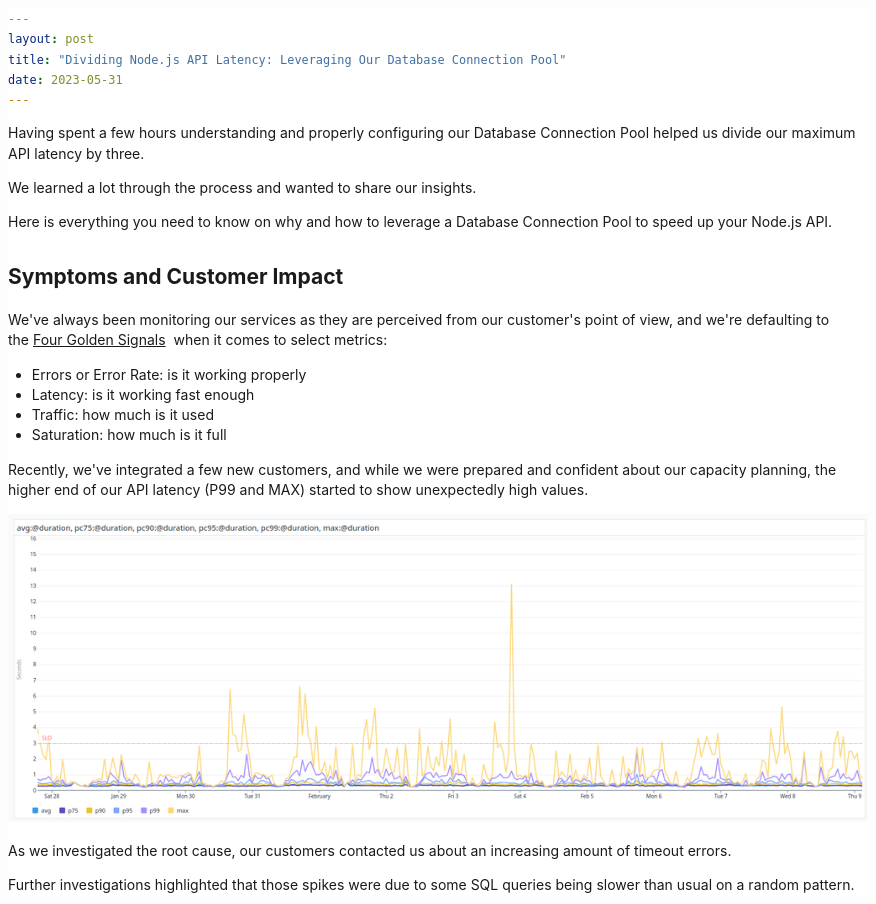 ```yaml
---
layout: post
title: "Dividing Node.js API Latency: Leveraging Our Database Connection Pool"
date: 2023-05-31
---
```


Having spent a few hours understanding and properly configuring our Database Connection Pool helped us divide our maximum API latency by three.

We learned a lot through the process and wanted to share our insights.

Here is everything you need to know on why and how to leverage a Database Connection Pool to speed up your Node.js API.

## Symptoms and Customer Impact

We've always been monitoring our services as they are perceived from our customer's point of view, and we're defaulting to the [Four Golden Signals](https://sre.google/sre-book/monitoring-distributed-systems/#xref_monitoring_golden-signals)  when it comes to select metrics:

* Errors or Error Rate: is it working properly
* Latency: is it working fast enough
* Traffic: how much is it used
* Saturation: how much is it full

Recently, we've integrated a few new customers, and while we were prepared and confident about our capacity planning, the higher end of our API latency (P99 and MAX) started to show unexpectedly high values.

![image.png](/assets/images/dividing-nodejs-api-latency-leveraging-database-connection-pool/3_xHvRhwBNEbw0-image.png)

As we investigated the root cause, our customers contacted us about an increasing amount of timeout errors.

Further investigations highlighted that those spikes were due to some SQL queries being slower than usual on a random pattern.
